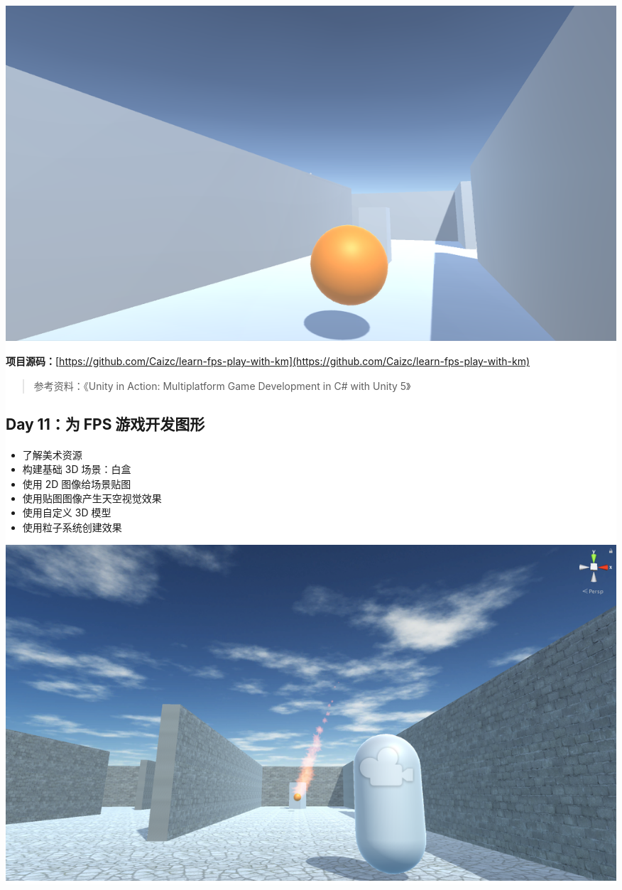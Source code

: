 ![](media/14871736110886.png)

**项目源码：**[https://github.com/Caizc/learn-fps-play-with-km](https://github.com/Caizc/learn-fps-play-with-km)

> 参考资料：《Unity in Action: Multiplatform Game Development in C# with Unity 5》

## Day 11：为 FPS 游戏开发图形

* 了解美术资源
* 构建基础 3D 场景：白盒
* 使用 2D 图像给场景贴图
* 使用贴图图像产生天空视觉效果
* 使用自定义 3D 模型
* 使用粒子系统创建效果

![](media/14872320935277.png)